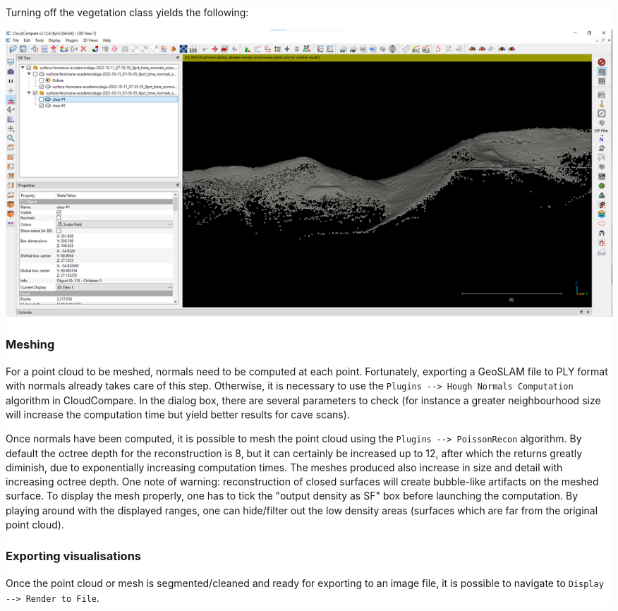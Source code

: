 Turning off the vegetation class yields the following:

 ![](img/CC_no_vegetation.png)

### Meshing 

For a point cloud to be meshed, normals need to be computed at each point. Fortunately, exporting a GeoSLAM file to PLY format with normals already takes care of this step. 
Otherwise, it is necessary to use the `Plugins --> Hough Normals Computation` algorithm in CloudCompare. In the dialog box, there are several parameters to check (for instance a greater neighbourhood size will increase the computation time but yield better results for cave scans).

Once normals have been computed, it is possible to mesh the point cloud using the `Plugins --> PoissonRecon` algorithm. By default the octree depth for the reconstruction is 8, but it can certainly be increased up to 12, after which the returns greatly diminish, due to exponentially increasing computation times. The meshes produced also increase in size and detail with increasing octree depth. One note of warning: reconstruction of closed surfaces will create bubble-like artifacts on the meshed surface. To display the mesh properly, one has to tick the "output density as SF" box before launching the computation.
By playing around with the displayed ranges, one can hide/filter out the low density areas (surfaces which are far from the original point cloud).


### Exporting visualisations

Once the point cloud or mesh is segmented/cleaned and ready for exporting to an image file, it is possible to navigate to `Display --> Render to File`. 
